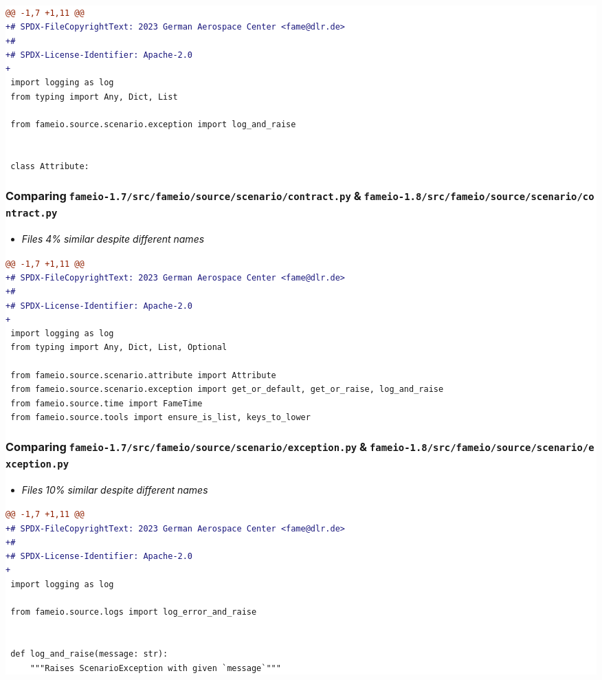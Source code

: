 ```diff
@@ -1,7 +1,11 @@
+# SPDX-FileCopyrightText: 2023 German Aerospace Center <fame@dlr.de>
+#
+# SPDX-License-Identifier: Apache-2.0
+
 import logging as log
 from typing import Any, Dict, List
 
 from fameio.source.scenario.exception import log_and_raise
 
 
 class Attribute:
```

### Comparing `fameio-1.7/src/fameio/source/scenario/contract.py` & `fameio-1.8/src/fameio/source/scenario/contract.py`

 * *Files 4% similar despite different names*

```diff
@@ -1,7 +1,11 @@
+# SPDX-FileCopyrightText: 2023 German Aerospace Center <fame@dlr.de>
+#
+# SPDX-License-Identifier: Apache-2.0
+
 import logging as log
 from typing import Any, Dict, List, Optional
 
 from fameio.source.scenario.attribute import Attribute
 from fameio.source.scenario.exception import get_or_default, get_or_raise, log_and_raise
 from fameio.source.time import FameTime
 from fameio.source.tools import ensure_is_list, keys_to_lower
```

### Comparing `fameio-1.7/src/fameio/source/scenario/exception.py` & `fameio-1.8/src/fameio/source/scenario/exception.py`

 * *Files 10% similar despite different names*

```diff
@@ -1,7 +1,11 @@
+# SPDX-FileCopyrightText: 2023 German Aerospace Center <fame@dlr.de>
+#
+# SPDX-License-Identifier: Apache-2.0
+
 import logging as log
 
 from fameio.source.logs import log_error_and_raise
 
 
 def log_and_raise(message: str):
     """Raises ScenarioException with given `message`"""
```
